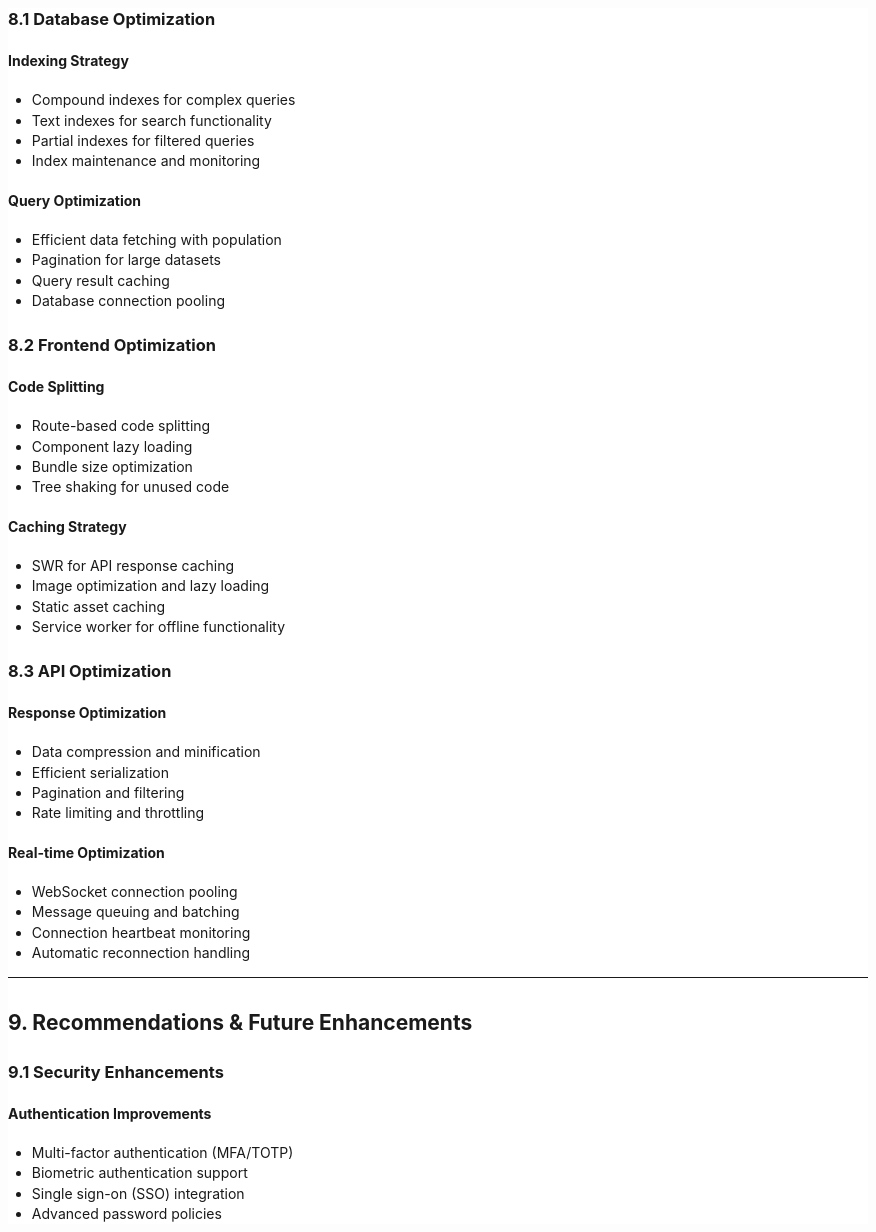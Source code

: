 ### 8.1 Database Optimization

#### Indexing Strategy
- Compound indexes for complex queries
- Text indexes for search functionality
- Partial indexes for filtered queries
- Index maintenance and monitoring

#### Query Optimization
- Efficient data fetching with population
- Pagination for large datasets
- Query result caching
- Database connection pooling

### 8.2 Frontend Optimization

#### Code Splitting
- Route-based code splitting
- Component lazy loading
- Bundle size optimization
- Tree shaking for unused code

#### Caching Strategy
- SWR for API response caching
- Image optimization and lazy loading
- Static asset caching
- Service worker for offline functionality

### 8.3 API Optimization

#### Response Optimization
- Data compression and minification
- Efficient serialization
- Pagination and filtering
- Rate limiting and throttling

#### Real-time Optimization
- WebSocket connection pooling
- Message queuing and batching
- Connection heartbeat monitoring
- Automatic reconnection handling

---

## 9. Recommendations & Future Enhancements

### 9.1 Security Enhancements

#### Authentication Improvements
- Multi-factor authentication (MFA/TOTP)
- Biometric authentication support
- Single sign-on (SSO) integration
- Advanced password policies
